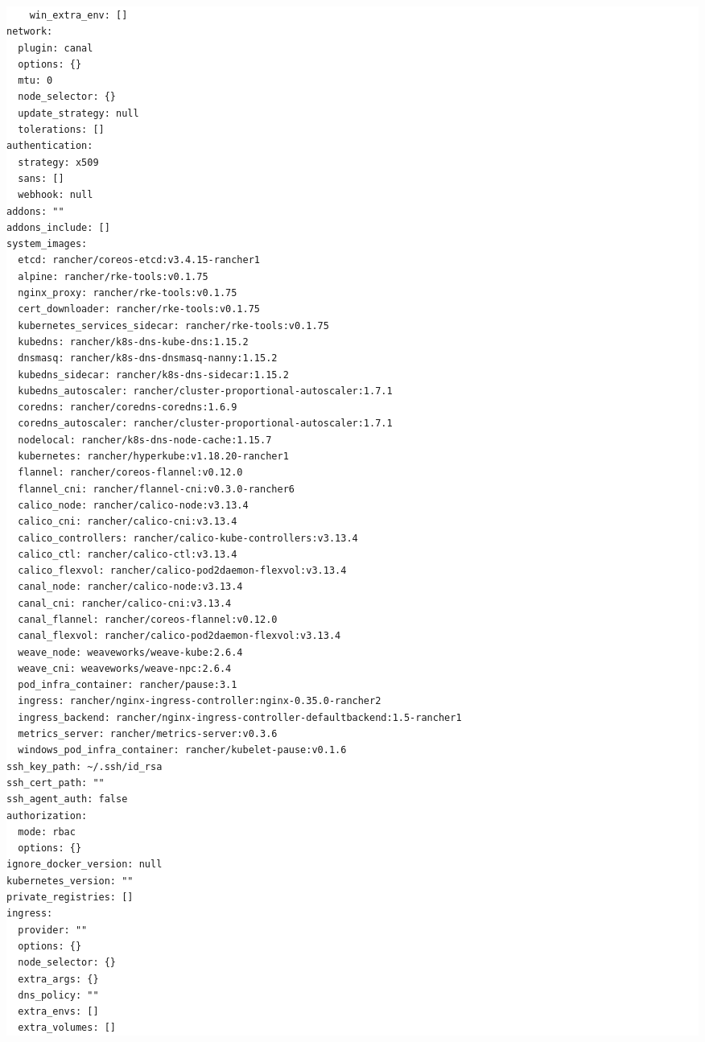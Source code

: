 ```
    win_extra_env: []
network:
  plugin: canal
  options: {}
  mtu: 0
  node_selector: {}
  update_strategy: null
  tolerations: []
authentication:
  strategy: x509
  sans: []
  webhook: null
addons: ""
addons_include: []
system_images:
  etcd: rancher/coreos-etcd:v3.4.15-rancher1
  alpine: rancher/rke-tools:v0.1.75
  nginx_proxy: rancher/rke-tools:v0.1.75
  cert_downloader: rancher/rke-tools:v0.1.75
  kubernetes_services_sidecar: rancher/rke-tools:v0.1.75
  kubedns: rancher/k8s-dns-kube-dns:1.15.2
  dnsmasq: rancher/k8s-dns-dnsmasq-nanny:1.15.2
  kubedns_sidecar: rancher/k8s-dns-sidecar:1.15.2
  kubedns_autoscaler: rancher/cluster-proportional-autoscaler:1.7.1
  coredns: rancher/coredns-coredns:1.6.9
  coredns_autoscaler: rancher/cluster-proportional-autoscaler:1.7.1
  nodelocal: rancher/k8s-dns-node-cache:1.15.7
  kubernetes: rancher/hyperkube:v1.18.20-rancher1
  flannel: rancher/coreos-flannel:v0.12.0
  flannel_cni: rancher/flannel-cni:v0.3.0-rancher6
  calico_node: rancher/calico-node:v3.13.4
  calico_cni: rancher/calico-cni:v3.13.4
  calico_controllers: rancher/calico-kube-controllers:v3.13.4
  calico_ctl: rancher/calico-ctl:v3.13.4
  calico_flexvol: rancher/calico-pod2daemon-flexvol:v3.13.4
  canal_node: rancher/calico-node:v3.13.4
  canal_cni: rancher/calico-cni:v3.13.4
  canal_flannel: rancher/coreos-flannel:v0.12.0
  canal_flexvol: rancher/calico-pod2daemon-flexvol:v3.13.4
  weave_node: weaveworks/weave-kube:2.6.4
  weave_cni: weaveworks/weave-npc:2.6.4
  pod_infra_container: rancher/pause:3.1
  ingress: rancher/nginx-ingress-controller:nginx-0.35.0-rancher2
  ingress_backend: rancher/nginx-ingress-controller-defaultbackend:1.5-rancher1
  metrics_server: rancher/metrics-server:v0.3.6
  windows_pod_infra_container: rancher/kubelet-pause:v0.1.6
ssh_key_path: ~/.ssh/id_rsa
ssh_cert_path: ""
ssh_agent_auth: false
authorization:
  mode: rbac
  options: {}
ignore_docker_version: null
kubernetes_version: ""
private_registries: []
ingress:
  provider: ""
  options: {}
  node_selector: {}
  extra_args: {}
  dns_policy: ""
  extra_envs: []
  extra_volumes: []
```